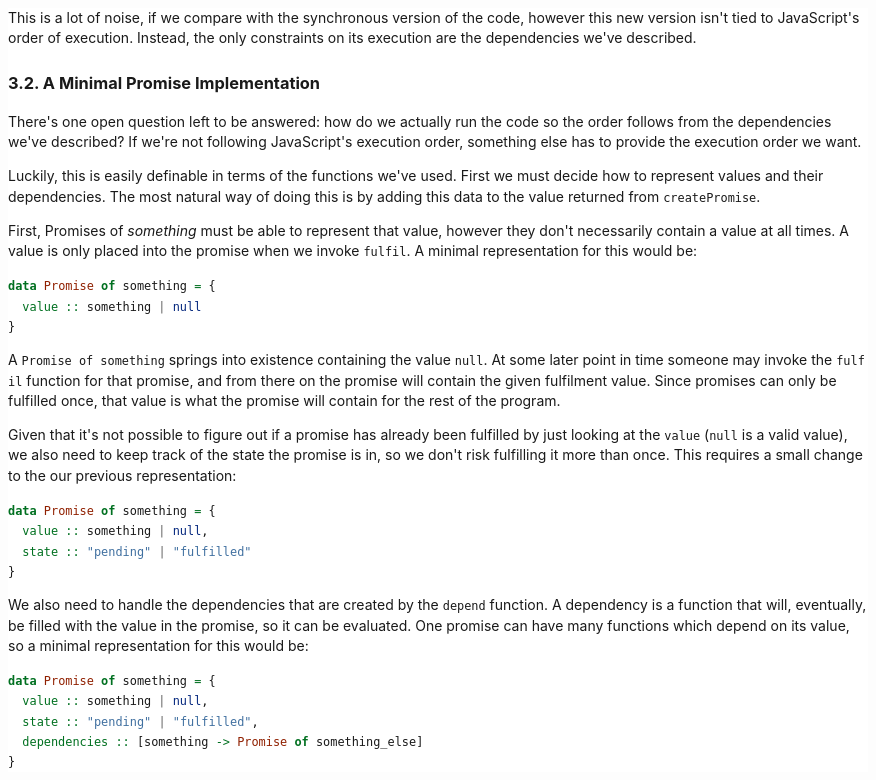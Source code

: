 This is a lot of noise, if we compare with the synchronous version of
the code, however this new version isn't tied to JavaScript's order of
execution. Instead, the only constraints on its execution are the
dependencies we've described.


### 3.2. A Minimal Promise Implementation

There's one open question left to be answered: how do we actually run
the code so the order follows from the dependencies we've described?
If we're not following JavaScript's execution order, something
else has to provide the execution order we want. 

Luckily, this is easily definable in terms of the functions we've
used. First we must decide how to represent values and their
dependencies. The most natural way of doing this is by adding this data
to the value returned from `createPromise`.

First, Promises of *something* must be able to represent that value,
however they don't necessarily contain a value at all times. A value is
only placed into the promise when we invoke `fulfil`. A minimal
representation for this would be:

```haskell
data Promise of something = {
  value :: something | null
}
```

A `Promise of something` springs into existence containing the value
`null`. At some later point in time someone may invoke the `fulfil`
function for that promise, and from there on the promise will contain the
given fulfilment value. Since promises can only be fulfilled once, that
value is what the promise will contain for the rest of the program.

Given that it's not possible to figure out if a promise has already been
fulfilled by just looking at the `value` (`null` is a valid value), we
also need to keep track of the state the promise is in, so we don't risk
fulfilling it more than once. This requires a small change to the our
previous representation:

```haskell
data Promise of something = {
  value :: something | null,
  state :: "pending" | "fulfilled"
}
```

We also need to handle the dependencies that are created by the `depend`
function. A dependency is a function that will, eventually, be
filled with the value in the promise, so it can be evaluated. One
promise can have many functions which depend on its value, so
a minimal representation for this would be:

```haskell
data Promise of something = {
  value :: something | null,
  state :: "pending" | "fulfilled",
  dependencies :: [something -> Promise of something_else]
}
```


[CPS]: http://matt.might.net/articles/by-example-continuation-passing-style/
[Continuation monad]: http://www.haskellforall.com/2012/12/the-continuation-monad.html
[Task comonad]: https://www.cl.cam.ac.uk/teaching/1213/R204/asynclecture.pdf
[CSP]: http://www.usingcsp.com/cspbook.pdf
[Observables]: http://reactivex.io/documentation/observable.html